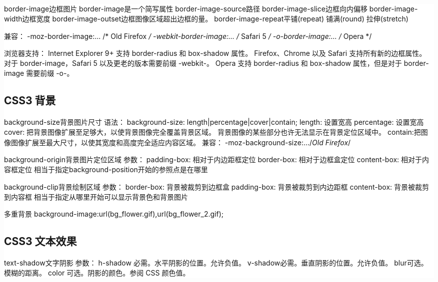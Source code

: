 border-image边框图片
border-image是一个简写属性
border-image-source路径
border-image-slice边框向内偏移
border-image-width边框宽度
border-image-outset边框图像区域超出边框的量。
border-image-repeat平铺(repeat) 铺满(round) 拉伸(stretch)

兼容：
-moz-border-image:... /* Old Firefox */
-webkit-border-image:... /* Safari 5 */
-o-border-image:... /* Opera */

浏览器支持：
Internet Explorer 9+ 支持 border-radius 和 box-shadow 属性。
Firefox、Chrome 以及 Safari 支持所有新的边框属性。
对于 border-image，Safari 5 以及更老的版本需要前缀 -webkit-。
Opera 支持 border-radius 和 box-shadow 属性，但是对于 border-image 需要前缀 -o-。


## CSS3 背景
background-size背景图片尺寸
语法：
background-size: length|percentage|cover|contain;
length: 设置宽高
percentage: 设置宽高
cover: 把背景图像扩展至足够大，以使背景图像完全覆盖背景区域。
 背景图像的某些部分也许无法显示在背景定位区域中。
contain:把图像图像扩展至最大尺寸，以使其宽度和高度完全适应内容区域。
兼容：
-moz-background-size:.../*Old Firefox*/

background-origin背景图片定位区域
参数：
padding-box: 相对于内边距框定位
border-box: 相对于边框盒定位
content-box: 相对于内容框定位
相当于指定background-position开始的参照点是在哪里

background-clip背景绘制区域
参数：
border-box: 背景被裁剪到边框盒
padding-box: 背景被裁剪到内边距框
content-box: 背景被裁剪到内容框
相当于指定从哪里开始可以显示背景色和背景图片

多重背景
background-image:url(bg_flower.gif),url(bg_flower_2.gif);


## CSS3 文本效果
text-shadow文字阴影
参数：
h-shadow 必需。水平阴影的位置。允许负值。
v-shadow必需。垂直阴影的位置。允许负值。
blur可选。模糊的距离。 
color 可选。阴影的颜色。参阅 CSS 颜色值。
